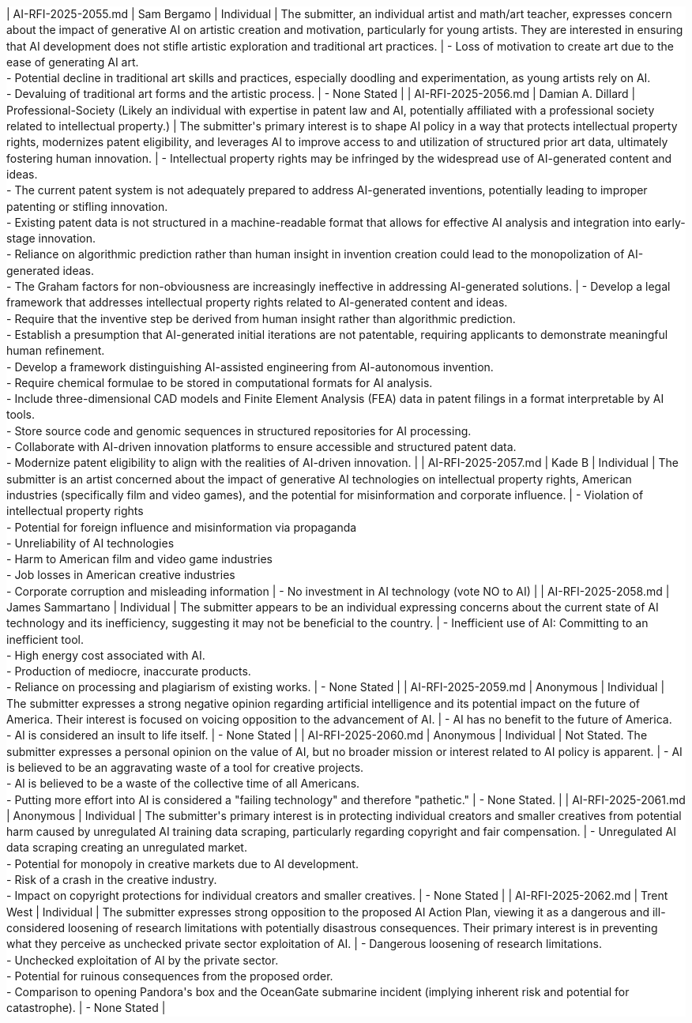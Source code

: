 | AI-RFI-2025-2055.md | Sam Bergamo | Individual | The submitter, an individual artist and math/art teacher, expresses concern about the impact of generative AI on artistic creation and motivation, particularly for young artists. They are interested in ensuring that AI development does not stifle artistic exploration and traditional art practices. | - Loss of motivation to create art due to the ease of generating AI art.<br>- Potential decline in traditional art skills and practices, especially doodling and experimentation, as young artists rely on AI.<br>- Devaluing of traditional art forms and the artistic process. | - None Stated |
| AI-RFI-2025-2056.md | Damian A. Dillard | Professional-Society (Likely an individual with expertise in patent law and AI, potentially affiliated with a professional society related to intellectual property.) | The submitter's primary interest is to shape AI policy in a way that protects intellectual property rights, modernizes patent eligibility, and leverages AI to improve access to and utilization of structured prior art data, ultimately fostering human innovation. | - Intellectual property rights may be infringed by the widespread use of AI-generated content and ideas.<br>- The current patent system is not adequately prepared to address AI-generated inventions, potentially leading to improper patenting or stifling innovation.<br>- Existing patent data is not structured in a machine-readable format that allows for effective AI analysis and integration into early-stage innovation.<br>- Reliance on algorithmic prediction rather than human insight in invention creation could lead to the monopolization of AI-generated ideas.<br>- The Graham factors for non-obviousness are increasingly ineffective in addressing AI-generated solutions. | - Develop a legal framework that addresses intellectual property rights related to AI-generated content and ideas.<br>- Require that the inventive step be derived from human insight rather than algorithmic prediction.<br>- Establish a presumption that AI-generated initial iterations are not patentable, requiring applicants to demonstrate meaningful human refinement.<br>- Develop a framework distinguishing AI-assisted engineering from AI-autonomous invention.<br>- Require chemical formulae to be stored in computational formats for AI analysis.<br>- Include three-dimensional CAD models and Finite Element Analysis (FEA) data in patent filings in a format interpretable by AI tools.<br>- Store source code and genomic sequences in structured repositories for AI processing.<br>- Collaborate with AI-driven innovation platforms to ensure accessible and structured patent data.<br>- Modernize patent eligibility to align with the realities of AI-driven innovation. |
| AI-RFI-2025-2057.md | Kade B | Individual | The submitter is an artist concerned about the impact of generative AI technologies on intellectual property rights, American industries (specifically film and video games), and the potential for misinformation and corporate influence. | - Violation of intellectual property rights<br>- Potential for foreign influence and misinformation via propaganda<br>- Unreliability of AI technologies<br>- Harm to American film and video game industries<br>- Job losses in American creative industries<br>- Corporate corruption and misleading information | - No investment in AI technology (vote NO to AI) |
| AI-RFI-2025-2058.md | James Sammartano | Individual | The submitter appears to be an individual expressing concerns about the current state of AI technology and its inefficiency, suggesting it may not be beneficial to the country. | - Inefficient use of AI: Committing to an inefficient tool.<br>- High energy cost associated with AI.<br>- Production of mediocre, inaccurate products.<br>- Reliance on processing and plagiarism of existing works. | - None Stated |
| AI-RFI-2025-2059.md | Anonymous | Individual | The submitter expresses a strong negative opinion regarding artificial intelligence and its potential impact on the future of America. Their interest is focused on voicing opposition to the advancement of AI. | - AI has no benefit to the future of America.<br>- AI is considered an insult to life itself. | - None Stated |
| AI-RFI-2025-2060.md | Anonymous | Individual | Not Stated. The submitter expresses a personal opinion on the value of AI, but no broader mission or interest related to AI policy is apparent. | - AI is believed to be an aggravating waste of a tool for creative projects.<br>- AI is believed to be a waste of the collective time of all Americans.<br>- Putting more effort into AI is considered a "failing technology" and therefore "pathetic." | - None Stated. |
| AI-RFI-2025-2061.md | Anonymous | Individual | The submitter's primary interest is in protecting individual creators and smaller creatives from potential harm caused by unregulated AI training data scraping, particularly regarding copyright and fair compensation. | - Unregulated AI data scraping creating an unregulated market.<br>- Potential for monopoly in creative markets due to AI development.<br>- Risk of a crash in the creative industry.<br>- Impact on copyright protections for individual creators and smaller creatives. | - None Stated |
| AI-RFI-2025-2062.md | Trent West | Individual | The submitter expresses strong opposition to the proposed AI Action Plan, viewing it as a dangerous and ill-considered loosening of research limitations with potentially disastrous consequences. Their primary interest is in preventing what they perceive as unchecked private sector exploitation of AI. | - Dangerous loosening of research limitations.<br>- Unchecked exploitation of AI by the private sector.<br>- Potential for ruinous consequences from the proposed order.<br>- Comparison to opening Pandora's box and the OceanGate submarine incident (implying inherent risk and potential for catastrophe). | - None Stated |